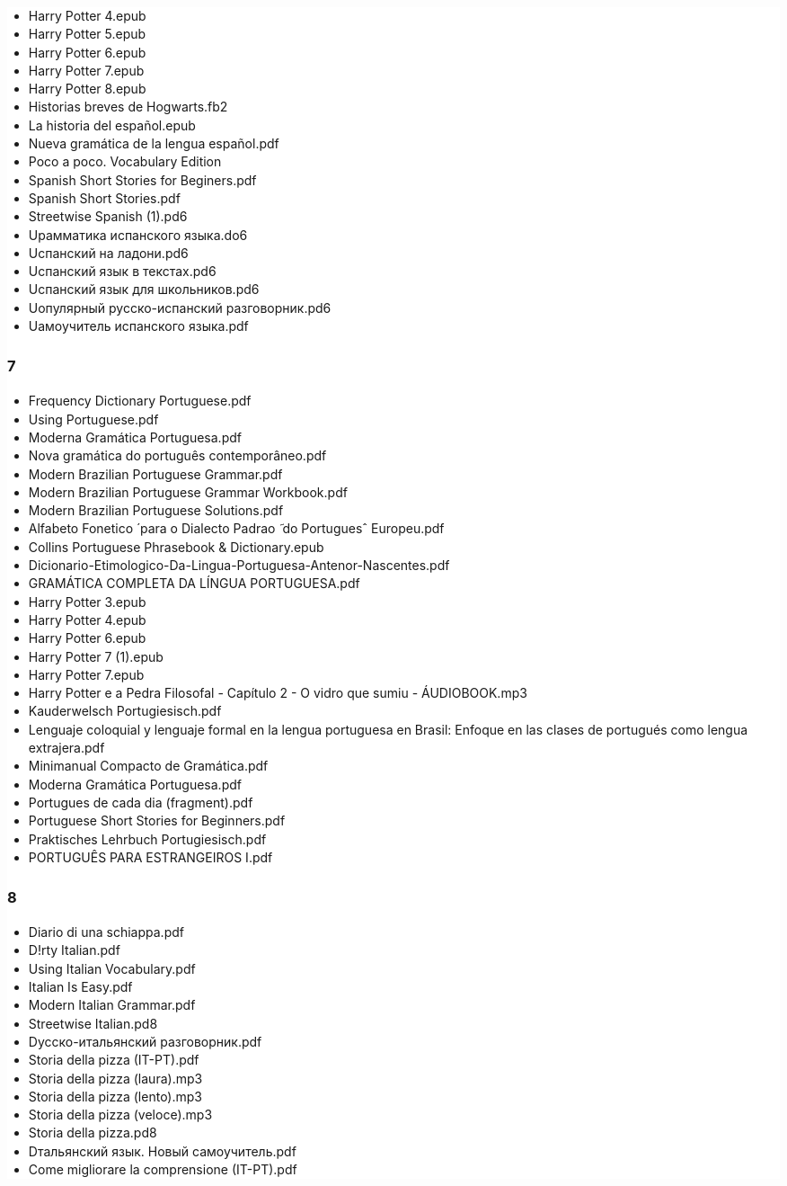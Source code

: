 * Harry Potter 4.epub
* Harry Potter 5.epub
* Harry Potter 6.epub
* Harry Potter 7.epub
* Harry Potter 8.epub
* Historias breves de Hogwarts.fb2
* La historia del español.epub
* Nueva gramática de la lengua español.pdf
* Poco a poco. Vocabulary Edition
* Spanish Short Stories for Beginers.pdf
* Spanish Short Stories.pdf
* Streetwise Spanish (1).pd6
* Uрамматика испанского языка.do6
* Uспанский на ладони.pd6
* Uспанский язык в текстах.pd6
* Uспанский язык для школьников.pd6
* Uопулярный русско-испанский разговорник.pd6
* Uамоучитель испанского языка.pdf

### 7

* Frequency Dictionary Portuguese.pdf
* Using Portuguese.pdf
* Moderna Gramática Portuguesa.pdf
* Nova gramática do português contemporâneo.pdf
* Modern Brazilian Portuguese Grammar.pdf
* Modern Brazilian Portuguese Grammar Workbook.pdf
* Modern Brazilian Portuguese Solutions.pdf
* Alfabeto Fonetico  ́ para o Dialecto Padrao ̃ do Portuguesˆ  Europeu.pdf
* Collins Portuguese Phrasebook & Dictionary.epub
* Dicionario-Etimologico-Da-Lingua-Portuguesa-Antenor-Nascentes.pdf
* GRAMÁTICA COMPLETA  DA  LÍNGUA PORTUGUESA.pdf
* Harry Potter 3.epub
* Harry Potter 4.epub
* Harry Potter 6.epub
* Harry Potter 7 (1).epub
* Harry Potter 7.epub
* Harry Potter e a Pedra Filosofal - Capítulo 2 - O vidro que sumiu - ÁUDIOBOOK.mp3
* Kauderwelsch Portugiesisch.pdf
* Lenguaje coloquial y  lenguaje formal en la  lengua portuguesa en  Brasil: Enfoque en las clases de portugués como lengua extrajera.pdf
* Minimanual Compacto de Gramática.pdf
* Moderna Gramática Portuguesa.pdf
* Portugues de cada dia (fragment).pdf
* Portuguese Short Stories for Beginners.pdf
* Praktisches Lehrbuch Portugiesisch.pdf
* PORTUGUÊS PARA ESTRANGEIROS I.pdf

### 8

* Diario di una schiappa.pdf
* D!rty Italian.pdf
* Using Italian Vocabulary.pdf
* Italian Is Easy.pdf
* Modern Italian Grammar.pdf
* Streetwise Italian.pd8
* Dусско-итальянский разговорник.pdf
* Storia della pizza (IT-PT).pdf
* Storia della pizza (laura).mp3
* Storia della pizza (lento).mp3
* Storia della pizza (veloce).mp3
* Storia della pizza.pd8
* Dтальянский язык. Новый самоучитель.pdf
* Come migliorare la comprensione (IT-PT).pdf